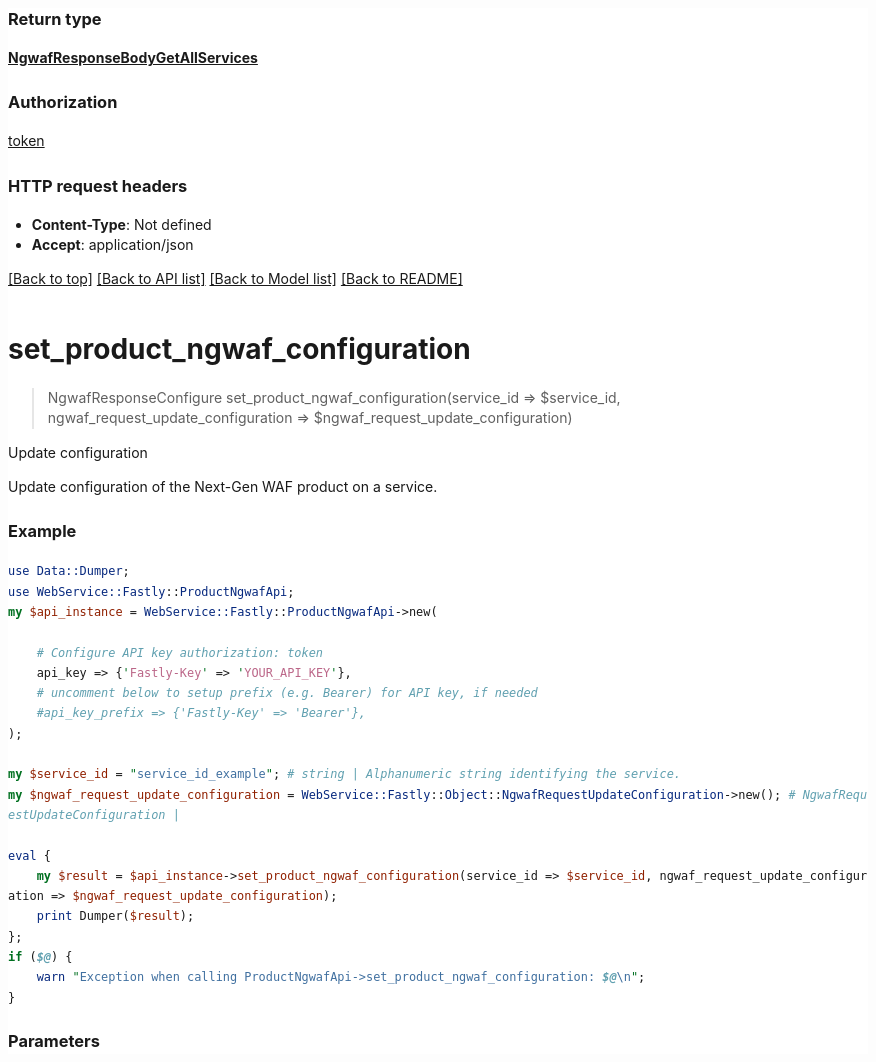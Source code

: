 ### Return type

[**NgwafResponseBodyGetAllServices**](NgwafResponseBodyGetAllServices.md)

### Authorization

[token](../README.md#token)

### HTTP request headers

 - **Content-Type**: Not defined
 - **Accept**: application/json

[[Back to top]](#) [[Back to API list]](../README.md#documentation-for-api-endpoints) [[Back to Model list]](../README.md#documentation-for-models) [[Back to README]](../README.md)

# **set_product_ngwaf_configuration**
> NgwafResponseConfigure set_product_ngwaf_configuration(service_id => $service_id, ngwaf_request_update_configuration => $ngwaf_request_update_configuration)

Update configuration

Update configuration of the Next-Gen WAF product on a service.

### Example
```perl
use Data::Dumper;
use WebService::Fastly::ProductNgwafApi;
my $api_instance = WebService::Fastly::ProductNgwafApi->new(

    # Configure API key authorization: token
    api_key => {'Fastly-Key' => 'YOUR_API_KEY'},
    # uncomment below to setup prefix (e.g. Bearer) for API key, if needed
    #api_key_prefix => {'Fastly-Key' => 'Bearer'},
);

my $service_id = "service_id_example"; # string | Alphanumeric string identifying the service.
my $ngwaf_request_update_configuration = WebService::Fastly::Object::NgwafRequestUpdateConfiguration->new(); # NgwafRequestUpdateConfiguration | 

eval {
    my $result = $api_instance->set_product_ngwaf_configuration(service_id => $service_id, ngwaf_request_update_configuration => $ngwaf_request_update_configuration);
    print Dumper($result);
};
if ($@) {
    warn "Exception when calling ProductNgwafApi->set_product_ngwaf_configuration: $@\n";
}
```

### Parameters
